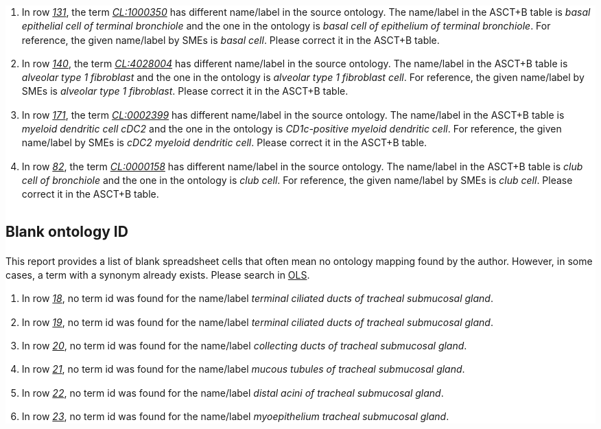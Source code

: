 1. In row _[131](https://docs.google.com/spreadsheets/d/1iF4vx9EuQ2tQMBOm6awd9sf-2e_EHsPlcgzrF_YDtis/edit#gid=1523836586&range=131:131)_, the term _[CL:1000350](http://purl.obolibrary.org/obo/CL_1000350)_ has different name/label in the source ontology. The name/label in the ASCT+B table is _basal epithelial cell of terminal bronchiole_ and the one in the ontology is _basal cell of epithelium of terminal bronchiole_. For reference, the given name/label by SMEs is _basal cell_. Please correct it in the ASCT+B table.

1. In row _[140](https://docs.google.com/spreadsheets/d/1iF4vx9EuQ2tQMBOm6awd9sf-2e_EHsPlcgzrF_YDtis/edit#gid=1523836586&range=140:140)_, the term _[CL:4028004](http://purl.obolibrary.org/obo/CL_4028004)_ has different name/label in the source ontology. The name/label in the ASCT+B table is _alveolar type 1 fibroblast_ and the one in the ontology is _alveolar type 1 fibroblast cell_. For reference, the given name/label by SMEs is _alveolar type 1 fibroblast_. Please correct it in the ASCT+B table.

1. In row _[171](https://docs.google.com/spreadsheets/d/1iF4vx9EuQ2tQMBOm6awd9sf-2e_EHsPlcgzrF_YDtis/edit#gid=1523836586&range=171:171)_, the term _[CL:0002399](http://purl.obolibrary.org/obo/CL_0002399)_ has different name/label in the source ontology. The name/label in the ASCT+B table is _myeloid dendritic cell cDC2_ and the one in the ontology is _CD1c-positive myeloid dendritic cell_. For reference, the given name/label by SMEs is _cDC2 myeloid dendritic cell_. Please correct it in the ASCT+B table.

1. In row _[82](https://docs.google.com/spreadsheets/d/1iF4vx9EuQ2tQMBOm6awd9sf-2e_EHsPlcgzrF_YDtis/edit#gid=1523836586&range=82:82)_, the term _[CL:0000158](http://purl.obolibrary.org/obo/CL_0000158)_ has different name/label in the source ontology. The name/label in the ASCT+B table is _club cell of bronchiole_ and the one in the ontology is _club cell_. For reference, the given name/label by SMEs is _club cell_. Please correct it in the ASCT+B table.


## Blank ontology ID


This report provides a list of blank spreadsheet cells that often mean no ontology mapping found by the author. However, in some cases, a term with a synonym already exists. Please search in [OLS](https://www.ebi.ac.uk/ols/index).  
  
1. In row _[18](https://docs.google.com/spreadsheets/d/1iF4vx9EuQ2tQMBOm6awd9sf-2e_EHsPlcgzrF_YDtis/edit#gid=1523836586&range=18:18)_, no term id was found for the name/label _terminal ciliated ducts of tracheal submucosal gland_.

1. In row _[19](https://docs.google.com/spreadsheets/d/1iF4vx9EuQ2tQMBOm6awd9sf-2e_EHsPlcgzrF_YDtis/edit#gid=1523836586&range=19:19)_, no term id was found for the name/label _terminal ciliated ducts of tracheal submucosal gland_.

1. In row _[20](https://docs.google.com/spreadsheets/d/1iF4vx9EuQ2tQMBOm6awd9sf-2e_EHsPlcgzrF_YDtis/edit#gid=1523836586&range=20:20)_, no term id was found for the name/label _collecting ducts of tracheal submucosal gland_.

1. In row _[21](https://docs.google.com/spreadsheets/d/1iF4vx9EuQ2tQMBOm6awd9sf-2e_EHsPlcgzrF_YDtis/edit#gid=1523836586&range=21:21)_, no term id was found for the name/label _mucous tubules of tracheal submucosal gland_.

1. In row _[22](https://docs.google.com/spreadsheets/d/1iF4vx9EuQ2tQMBOm6awd9sf-2e_EHsPlcgzrF_YDtis/edit#gid=1523836586&range=22:22)_, no term id was found for the name/label _distal acini of tracheal submucosal gland_.

1. In row _[23](https://docs.google.com/spreadsheets/d/1iF4vx9EuQ2tQMBOm6awd9sf-2e_EHsPlcgzrF_YDtis/edit#gid=1523836586&range=23:23)_, no term id was found for the name/label _myoepithelium tracheal submucosal gland_.
